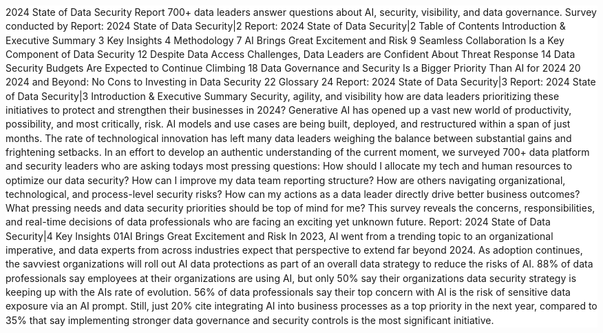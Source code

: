 2024
State of Data
Security Report
700\+ data leaders answer questions about
AI, security, visibility, and data governance.
Survey conducted by
Report: 2024 State of Data Security\|2
Report: 2024 State of Data Security\|2
Table of Contents
Introduction \& Executive Summary 
3
Key Insights 
4
Methodology 
7
AI Brings Great Excitement and Risk 
9
Seamless Collaboration Is a Key Component of Data Security 
12
Despite Data Access Challenges, Data Leaders are Confident About
Threat Response 
14
Data Security Budgets Are Expected to Continue Climbing 
18
Data Governance and Security Is a Bigger Priority Than AI for 2024 
20
2024 and Beyond: No Cons to Investing in Data Security
22
Glossary 
24
Report: 2024 State of Data Security\|3
Report: 2024 State of Data Security\|3
Introduction \&
Executive Summary
Security, agility, and visibility how are data leaders prioritizing these initiatives 
to protect and strengthen their businesses in 2024? 
Generative AI has opened up a vast new world of productivity, possibility, and most 
critically, risk. AI models and use cases are being built, deployed, and restructured 
within a span of just months. The rate of technological innovation has left many data 
leaders weighing the balance between substantial gains and frightening setbacks.
In an effort to develop an authentic understanding of the current moment, 
we surveyed 700\+ data platform and security leaders who are asking todays most 
pressing questions:
How should I allocate my tech and human resources to optimize our data security?
How can I improve my data team reporting structure?
How are others navigating organizational, technological, and process\-level security risks?
How can my actions as a data leader directly drive better business outcomes?
What pressing needs and data security priorities should be top of mind for me?
This survey reveals the concerns, responsibilities, and real\-time decisions of data 
professionals who are facing an exciting yet unknown future.
Report: 2024 State of Data Security\|4
Key Insights
01AI Brings Great Excitement and Risk 
In 2023, AI went from a trending topic to an organizational imperative, and data experts 
from across industries expect that perspective to extend far beyond 2024\. As adoption 
continues, the savviest organizations will roll out AI data protections as part of an overall 
data strategy to reduce the risks of AI.
88% of data professionals say employees at their organizations are using AI, but only 50% 
say their organizations data security strategy is keeping up with the AIs rate of evolution.
56% of data professionals say their top concern with AI is the risk of sensitive data exposure 
via an AI prompt.
Still, just 20% cite integrating AI into business processes as a top priority in the next year, 
compared to 35% that say implementing stronger data governance and security controls is 
the most significant initiative.